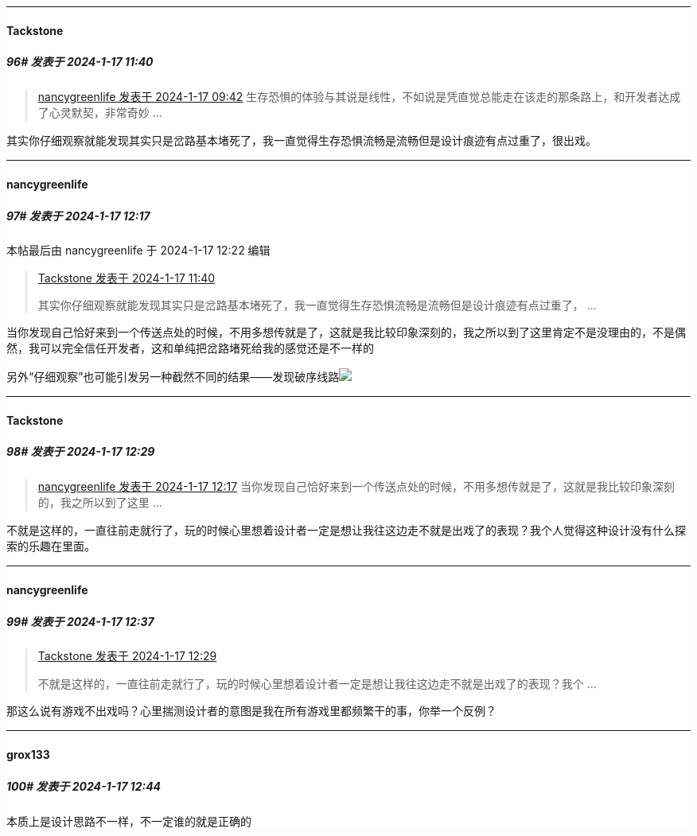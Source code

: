 
*****

####  Tackstone  
##### 96#       发表于 2024-1-17 11:40

<blockquote><a href="httphttps://bbs.saraba1st.com/2b/forum.php?mod=redirect&amp;goto=findpost&amp;pid=63673932&amp;ptid=2168189" target="_blank">nancygreenlife 发表于 2024-1-17 09:42</a>
生存恐惧的体验与其说是线性，不如说是凭直觉总能走在该走的那条路上，和开发者达成了心灵默契，非常奇妙 ...</blockquote>
其实你仔细观察就能发现其实只是岔路基本堵死了，我一直觉得生存恐惧流畅是流畅但是设计痕迹有点过重了，很出戏。


*****

####  nancygreenlife  
##### 97#       发表于 2024-1-17 12:17

 本帖最后由 nancygreenlife 于 2024-1-17 12:22 编辑 
<blockquote><a href="httphttps://bbs.saraba1st.com/2b/forum.php?mod=redirect&amp;goto=findpost&amp;pid=63675628&amp;ptid=2168189" target="_blank">Tackstone 发表于 2024-1-17 11:40</a>

其实你仔细观察就能发现其实只是岔路基本堵死了，我一直觉得生存恐惧流畅是流畅但是设计痕迹有点过重了， ...</blockquote>
当你发现自己恰好来到一个传送点处的时候，不用多想传就是了，这就是我比较印象深刻的，我之所以到了这里肯定不是没理由的，不是偶然，我可以完全信任开发者，这和单纯把岔路堵死给我的感觉还是不一样的

另外“仔细观察”也可能引发另一种截然不同的结果——发现破序线路<img src="https://static.saraba1st.com/image/smiley/face2017/067.png" referrerpolicy="no-referrer">


*****

####  Tackstone  
##### 98#       发表于 2024-1-17 12:29

<blockquote><a href="httphttps://bbs.saraba1st.com/2b/forum.php?mod=redirect&amp;goto=findpost&amp;pid=63676142&amp;ptid=2168189" target="_blank">nancygreenlife 发表于 2024-1-17 12:17</a>
当你发现自己恰好来到一个传送点处的时候，不用多想传就是了，这就是我比较印象深刻的，我之所以到了这里 ...</blockquote>
不就是这样的，一直往前走就行了，玩的时候心里想着设计者一定是想让我往这边走不就是出戏了的表现？我个人觉得这种设计没有什么探索的乐趣在里面。


*****

####  nancygreenlife  
##### 99#       发表于 2024-1-17 12:37

<blockquote><a href="httphttps://bbs.saraba1st.com/2b/forum.php?mod=redirect&amp;goto=findpost&amp;pid=63676278&amp;ptid=2168189" target="_blank">Tackstone 发表于 2024-1-17 12:29</a>

不就是这样的，一直往前走就行了，玩的时候心里想着设计者一定是想让我往这边走不就是出戏了的表现？我个 ...</blockquote>
那这么说有游戏不出戏吗？心里揣测设计者的意图是我在所有游戏里都频繁干的事，你举一个反例？


*****

####  grox133  
##### 100#       发表于 2024-1-17 12:44

本质上是设计思路不一样，不一定谁的就是正确的
